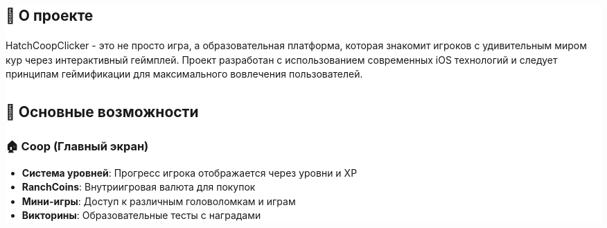 ## 🎯 О проекте

HatchCoopClicker - это не просто игра, а образовательная платформа, которая знакомит игроков с удивительным миром кур через интерактивный геймплей. Проект разработан с использованием современных iOS технологий и следует принципам геймификации для максимального вовлечения пользователей.

## 📱 Основные возможности

### 🏠 Coop (Главный экран)
- **Система уровней**: Прогресс игрока отображается через уровни и XP
- **RanchCoins**: Внутриигровая валюта для покупок
- **Мини-игры**: Доступ к различным головоломкам и играм
- **Викторины**: Образовательные тесты с наградами
